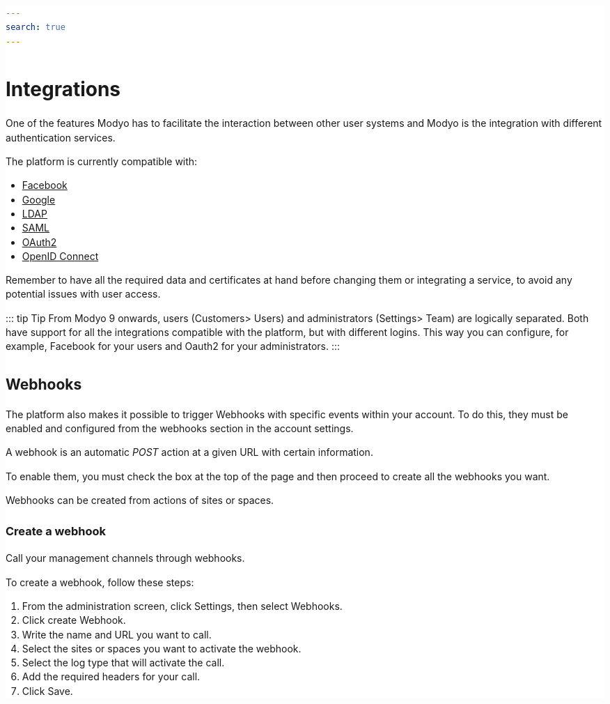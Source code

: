```yaml
---
search: true
---
```


# Integrations

One of the features Modyo has to facilitate the interaction between other user systems and Modyo is the integration with different authentication services.

The platform is currently compatible with:

- [Facebook](/en/platform/core/integrations/facebook.html)
- [Google](/en/platform/core/integrations/google.html)
- [LDAP](/en/platform/core/integrations/ldap.html)
- [SAML](/en/platform/core/integrations/saml.html)
- [OAuth2](/en/platform/core/integrations/oauth2.html)
- [OpenID Connect](/en/platform/core/integrations/oidc.html)

Remember to have all the required data and certificates at hand before changing them or integrating a service, to avoid any potential issues with user access.

::: tip Tip
From Modyo 9 onwards, users (Customers> Users) and administrators (Settings> Team) are logically separated. Both have support for all the integrations compatible with the platform, but with different logins. This way you can configure, for example, Facebook for your users and Oauth2 for your administrators.
:::

## Webhooks

The platform also makes it possible to trigger Webhooks with specific events within your account. To do this, they must be enabled and configured from the webhooks section in the account settings.

A webhook is an automatic _POST_ action at a given URL with certain information.

To enable them, you must check the box at the top of the page and then proceed to create all the webhooks you want.

Webhooks can be created from actions of sites or spaces.

### Create a webhook

Call your management channels through webhooks.

To create a webhook, follow these steps:

1. From the administration screen, click Settings, then select Webhooks.
2. Click create Webhook.
3. Write the name and URL you want to call.
4. Select the sites or spaces you want to activate the webhook.
5. Select the log type that will activate the call.
6. Add the required headers for your call.
7. Click Save.
